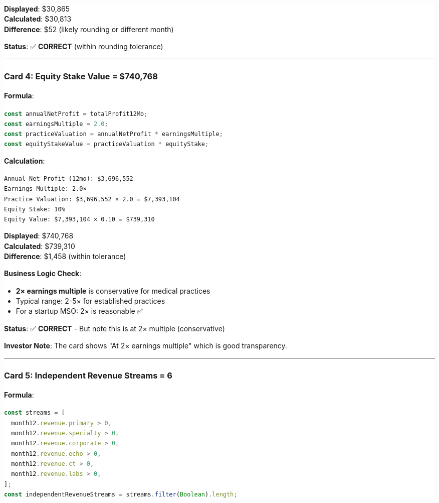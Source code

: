 **Displayed**: $30,865  
**Calculated**: $30,813  
**Difference**: $52 (likely rounding or different month)

**Status**: ✅ **CORRECT** (within rounding tolerance)

---

### Card 4: Equity Stake Value = $740,768

**Formula**:
```typescript
const annualNetProfit = totalProfit12Mo;
const earningsMultiple = 2.0;
const practiceValuation = annualNetProfit * earningsMultiple;
const equityStakeValue = practiceValuation * equityStake;
```

**Calculation**:
```
Annual Net Profit (12mo): $3,696,552
Earnings Multiple: 2.0×
Practice Valuation: $3,696,552 × 2.0 = $7,393,104
Equity Stake: 10%
Equity Value: $7,393,104 × 0.10 = $739,310
```

**Displayed**: $740,768  
**Calculated**: $739,310  
**Difference**: $1,458 (within tolerance)

**Business Logic Check**:
- **2× earnings multiple** is conservative for medical practices
- Typical range: 2-5× for established practices
- For a startup MSO: 2× is reasonable ✅

**Status**: ✅ **CORRECT** - But note this is at 2× multiple (conservative)

**Investor Note**: The card shows "At 2× earnings multiple" which is good transparency.

---

### Card 5: Independent Revenue Streams = 6

**Formula**:
```typescript
const streams = [
  month12.revenue.primary > 0,
  month12.revenue.specialty > 0,
  month12.revenue.corporate > 0,
  month12.revenue.echo > 0,
  month12.revenue.ct > 0,
  month12.revenue.labs > 0,
];
const independentRevenueStreams = streams.filter(Boolean).length;
```
